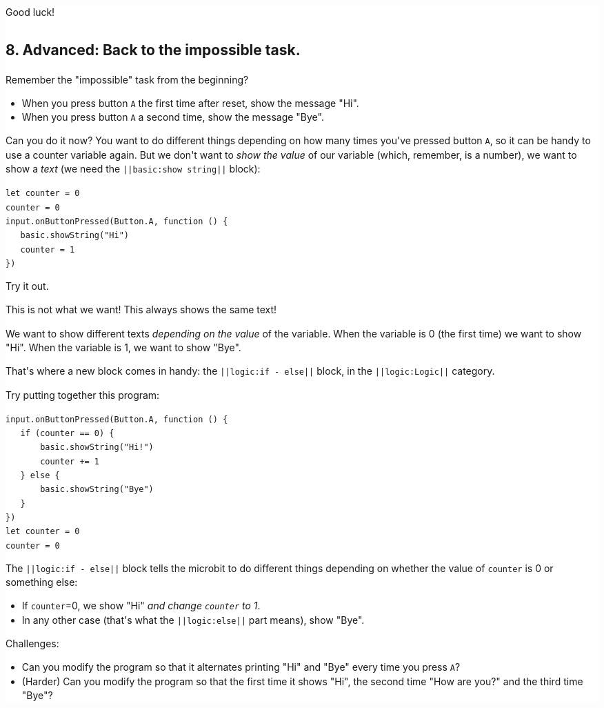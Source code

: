 
Good luck!




## 8. Advanced: Back to the impossible task.


Remember the "impossible" task from the beginning?
- When you press button `A` the first time after reset, show the message "Hi".
- When you press button `A` a second time, show the message "Bye".


Can you do it now? You want to do different things depending on how many times you've pressed button `A`, so it can be handy to use a counter variable again. But we don't want to *show the value* of our variable (which, remember, is a number), we want to show a *text* (we need the ``||basic:show string||`` block):
```blocks
let counter = 0
counter = 0
input.onButtonPressed(Button.A, function () {
   basic.showString("Hi")
   counter = 1
})
```
Try it out.

This is not what we want! This always shows the same text!

We want to show different texts *depending on the value* of the variable. When the variable is 0 (the first time) we want to show "Hi". When the variable is 1, we want to show "Bye".


That's where a new block comes in handy: the ``||logic:if - else||`` block, in the ``||logic:Logic||`` category.


Try putting together this program:
```blocks
input.onButtonPressed(Button.A, function () {
   if (counter == 0) {
       basic.showString("Hi!")
       counter += 1
   } else {
       basic.showString("Bye")
   }
})
let counter = 0
counter = 0
```

The ``||logic:if - else||`` block tells the microbit to do different things depending on whether the value of `counter` is 0 or something else:
- If `counter`=0, we show "Hi" *and change `counter` to 1*.
- In any other case (that's what the ``||logic:else||`` part means), show "Bye".

Challenges:
- Can you modify the program so that it alternates printing "Hi" and "Bye" every time you press `A`?
- (Harder) Can you modify the program so that the first time it shows "Hi", the second time "How are you?" and the third time "Bye"?






